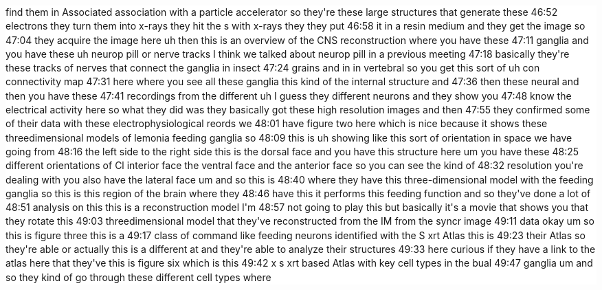 find them in Associated association with a particle accelerator so they're these large structures that generate these
46:52
electrons they turn them into x-rays they hit the s with x-rays they they put
46:58
it in a resin medium and they get the image so
47:04
they acquire the image here uh then this is an overview of the CNS reconstruction where you have these
47:11
ganglia and you have these uh neurop pill or nerve tracks I think we talked about neurop pill in a previous meeting
47:18
basically they're these tracks of nerves that connect the ganglia in insect
47:24
grains and in in vertebral so you get this sort of uh con connectivity map
47:31
here where you see all these ganglia this kind of the internal structure and
47:36
then these neural and then you have these
47:41
recordings from the different uh I guess they different neurons and they show you
47:48
know the electrical activity here so what they did was they basically got these high resolution images and then
47:55
they confirmed some of their data with these electrophysiological reords we
48:01
have figure two here which is nice because it shows these threedimensional models of lemonia feeding ganglia so
48:09
this is uh showing like this sort of orientation in space we have going from
48:16
the left side to the right side this is the dorsal face and you have this structure here um you have these
48:25
different orientations of Cl interior face the ventral face and the anterior face so you can see the kind of
48:32
resolution you're dealing with you also have the lateral face um and so this is
48:40
where they have this three-dimensional model with the feeding ganglia so this is this region of the brain where they
48:46
have this it performs this feeding function and so they've done a lot of
48:51
analysis on this this is a reconstruction model I'm
48:57
not going to play this but basically it's a movie that shows you that they rotate this
49:03
threedimensional model that they've reconstructed from the IM from the syncr image
49:11
data okay um so this is figure three this is a
49:17
class of command like feeding neurons identified with the S xrt Atlas this is
49:23
their Atlas so they're able or actually this is a different at and they're able to analyze their structures
49:33
here curious if they have a link to the atlas here that they've this is figure six which is this
49:42
x s xrt based Atlas with key cell types in the bual
49:47
ganglia um and so they kind of go through these different cell types where